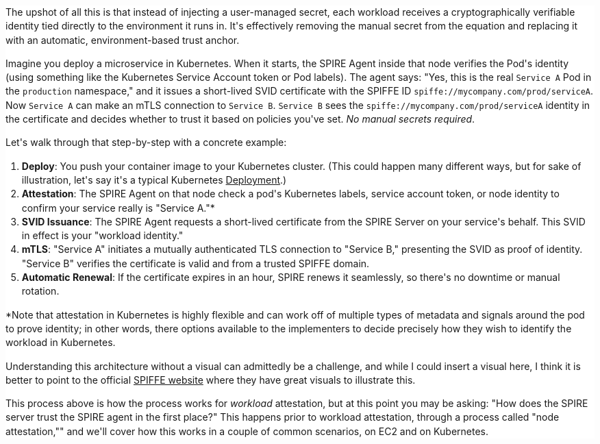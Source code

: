 The upshot of all this is that instead of injecting a user-managed secret, each workload receives a cryptographically
verifiable identity tied directly to the environment it runs in. It's effectively removing the manual secret from the
equation and replacing it with an automatic, environment-based trust anchor.

Imagine you deploy a microservice in Kubernetes. When it starts, the SPIRE Agent inside that node verifies the Pod's
identity (using something like the Kubernetes Service Account token or Pod labels). The agent says: "Yes, this is the
real `Service A` Pod in the `production` namespace," and it issues a short-lived SVID certificate with the SPIFFE ID
`spiffe://mycompany.com/prod/serviceA`. Now `Service A` can make an mTLS connection to `Service B`. `Service B` sees the
`spiffe://mycompany.com/prod/serviceA` identity in the certificate and decides whether to trust it based on policies
you've set. _No manual secrets required_.

Let's walk through that step-by-step with a concrete example:

1. **Deploy**: You push your container image to your Kubernetes cluster. (This could happen many different ways, but for
   sake of illustration, let's say it's a typical Kubernetes
   [Deployment](https://kubernetes.io/docs/concepts/workloads/controllers/deployment/).)
2. **Attestation**: The SPIRE Agent on that node check a pod's Kubernetes labels, service account token, or node
   identity to confirm your service really is "Service A."*
3. **SVID Issuance**: The SPIRE Agent requests a short-lived certificate from the SPIRE Server on your service's behalf.
   This SVID in effect is your "workload identity."
4. **mTLS**: "Service A" initiates a mutually authenticated TLS connection to "Service B," presenting the SVID as proof
   of identity. "Service B" verifies the certificate is valid and from a trusted SPIFFE domain.
5. **Automatic Renewal**: If the certificate expires in an hour, SPIRE renews it seamlessly, so there's no downtime or
   manual rotation.

*Note that attestation in Kubernetes is highly flexible and can work off of multiple types of metadata and signals
around the pod to prove identity; in other words, there options available to the implementers to decide precisely how
they wish to identify the workload in Kubernetes.

Understanding this architecture without a visual can admittedly be a challenge, and while I could insert a visual here,
I think it is better to point to the official
[SPIFFE website](https://spiffe.io/docs/latest/spire-about/spire-concepts/) where they have great visuals to illustrate
this.

This process above is how the process works for _workload_ attestation, but at this point you may be asking: "How does
the SPIRE server trust the SPIRE agent in the first place?" This happens prior to workload attestation, through a
process called "node attestation,"" and we'll cover how this works in a couple of common scenarios, on EC2 and on
Kubernetes.
